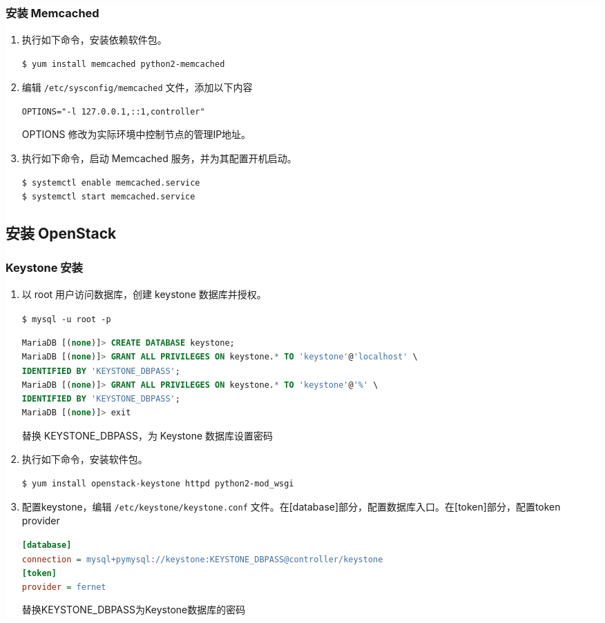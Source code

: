 ### 安装 Memcached 

1. 执行如下命令，安装依赖软件包。

    ```shell
    $ yum install memcached python2-memcached
    ```
2. 编辑 `/etc/sysconfig/memcached` 文件，添加以下内容

    ```shell
    OPTIONS="-l 127.0.0.1,::1,controller"
    ```
    OPTIONS 修改为实际环境中控制节点的管理IP地址。
    
3. 执行如下命令，启动 Memcached 服务，并为其配置开机启动。

    ```shell
    $ systemctl enable memcached.service
    $ systemctl start memcached.service
    ```

## 安装 OpenStack

### Keystone 安装

1. 以 root 用户访问数据库，创建 keystone 数据库并授权。

    ```shell
    $ mysql -u root -p
    ```

    ```sql
    MariaDB [(none)]> CREATE DATABASE keystone;
    MariaDB [(none)]> GRANT ALL PRIVILEGES ON keystone.* TO 'keystone'@'localhost' \
    IDENTIFIED BY 'KEYSTONE_DBPASS';
    MariaDB [(none)]> GRANT ALL PRIVILEGES ON keystone.* TO 'keystone'@'%' \
    IDENTIFIED BY 'KEYSTONE_DBPASS';
    MariaDB [(none)]> exit
    ```
    替换 KEYSTONE_DBPASS，为 Keystone 数据库设置密码

2. 执行如下命令，安装软件包。

    ```shell
    $ yum install openstack-keystone httpd python2-mod_wsgi
    ```

3. 配置keystone，编辑 `/etc/keystone/keystone.conf` 文件。在[database]部分，配置数据库入口。在[token]部分，配置token provider

    ```ini
    [database]
    connection = mysql+pymysql://keystone:KEYSTONE_DBPASS@controller/keystone
    [token]
    provider = fernet
    ```
    替换KEYSTONE_DBPASS为Keystone数据库的密码
